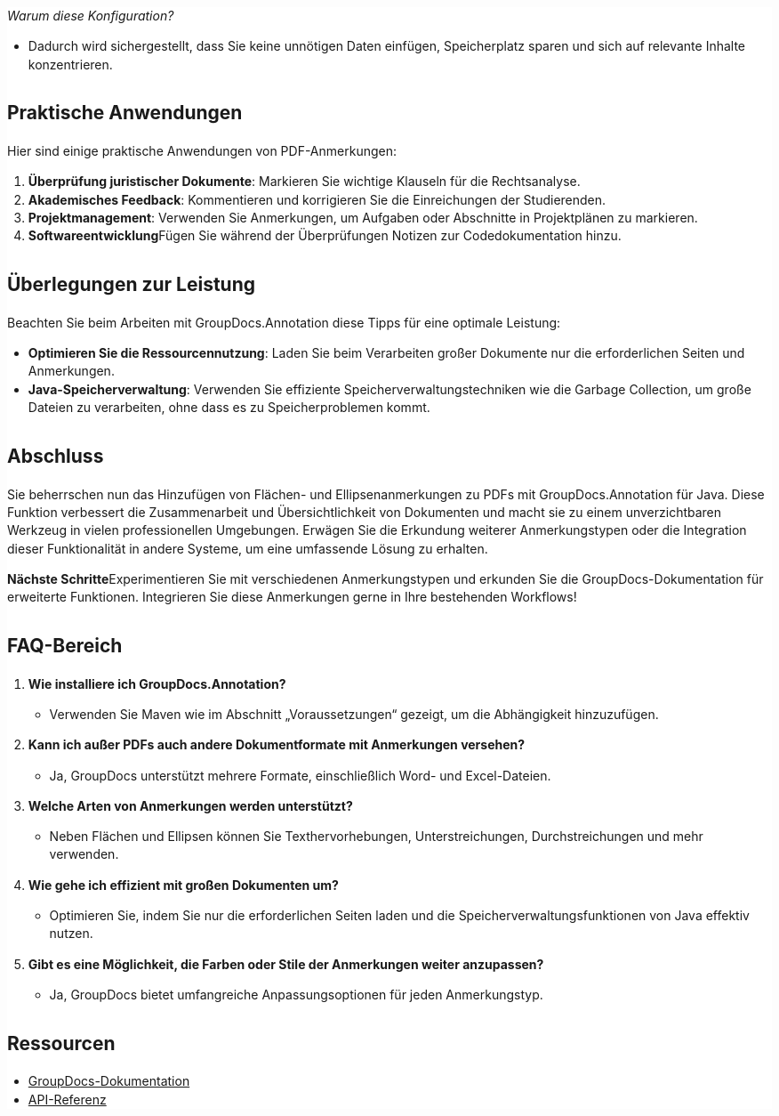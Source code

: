 *Warum diese Konfiguration?*
- Dadurch wird sichergestellt, dass Sie keine unnötigen Daten einfügen, Speicherplatz sparen und sich auf relevante Inhalte konzentrieren.

## Praktische Anwendungen

Hier sind einige praktische Anwendungen von PDF-Anmerkungen:
1. **Überprüfung juristischer Dokumente**: Markieren Sie wichtige Klauseln für die Rechtsanalyse.
2. **Akademisches Feedback**: Kommentieren und korrigieren Sie die Einreichungen der Studierenden.
3. **Projektmanagement**: Verwenden Sie Anmerkungen, um Aufgaben oder Abschnitte in Projektplänen zu markieren.
4. **Softwareentwicklung**Fügen Sie während der Überprüfungen Notizen zur Codedokumentation hinzu.

## Überlegungen zur Leistung

Beachten Sie beim Arbeiten mit GroupDocs.Annotation diese Tipps für eine optimale Leistung:
- **Optimieren Sie die Ressourcennutzung**: Laden Sie beim Verarbeiten großer Dokumente nur die erforderlichen Seiten und Anmerkungen.
- **Java-Speicherverwaltung**: Verwenden Sie effiziente Speicherverwaltungstechniken wie die Garbage Collection, um große Dateien zu verarbeiten, ohne dass es zu Speicherproblemen kommt.

## Abschluss

Sie beherrschen nun das Hinzufügen von Flächen- und Ellipsenanmerkungen zu PDFs mit GroupDocs.Annotation für Java. Diese Funktion verbessert die Zusammenarbeit und Übersichtlichkeit von Dokumenten und macht sie zu einem unverzichtbaren Werkzeug in vielen professionellen Umgebungen. Erwägen Sie die Erkundung weiterer Anmerkungstypen oder die Integration dieser Funktionalität in andere Systeme, um eine umfassende Lösung zu erhalten.

**Nächste Schritte**Experimentieren Sie mit verschiedenen Anmerkungstypen und erkunden Sie die GroupDocs-Dokumentation für erweiterte Funktionen. Integrieren Sie diese Anmerkungen gerne in Ihre bestehenden Workflows!

## FAQ-Bereich

1. **Wie installiere ich GroupDocs.Annotation?**
   - Verwenden Sie Maven wie im Abschnitt „Voraussetzungen“ gezeigt, um die Abhängigkeit hinzuzufügen.

2. **Kann ich außer PDFs auch andere Dokumentformate mit Anmerkungen versehen?**
   - Ja, GroupDocs unterstützt mehrere Formate, einschließlich Word- und Excel-Dateien.

3. **Welche Arten von Anmerkungen werden unterstützt?**
   - Neben Flächen und Ellipsen können Sie Texthervorhebungen, Unterstreichungen, Durchstreichungen und mehr verwenden.

4. **Wie gehe ich effizient mit großen Dokumenten um?**
   - Optimieren Sie, indem Sie nur die erforderlichen Seiten laden und die Speicherverwaltungsfunktionen von Java effektiv nutzen.

5. **Gibt es eine Möglichkeit, die Farben oder Stile der Anmerkungen weiter anzupassen?**
   - Ja, GroupDocs bietet umfangreiche Anpassungsoptionen für jeden Anmerkungstyp.

## Ressourcen
- [GroupDocs-Dokumentation](https://docs.groupdocs.com/annotation/java/)
- [API-Referenz](https://apireference.groupdocs.com/annotation/java)